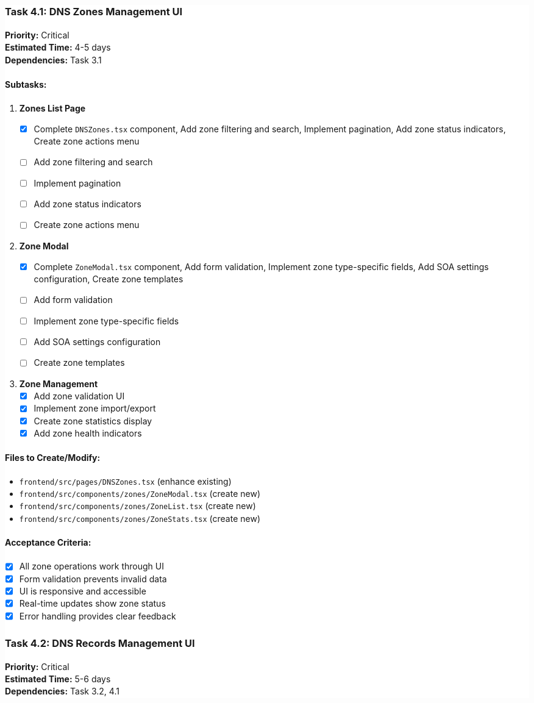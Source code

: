 ### Task 4.1: DNS Zones Management UI

**Priority:** Critical  
**Estimated Time:** 4-5 days  
**Dependencies:** Task 3.1  

#### Subtasks:
1. **Zones List Page**
   - [x] Complete `DNSZones.tsx` component, Add zone filtering and search, Implement pagination, Add zone status indicators, Create zone actions menu





   - [ ] Add zone filtering and search
   - [ ] Implement pagination
   - [ ] Add zone status indicators
   - [ ] Create zone actions menu

2. **Zone Modal**
   - [x] Complete `ZoneModal.tsx` component, Add form validation, Implement zone type-specific fields, Add SOA settings configuration, Create zone templates



   - [ ] Add form validation
   - [ ] Implement zone type-specific fields
   - [ ] Add SOA settings configuration
   - [ ] Create zone templates

3. **Zone Management**
   - [x] Add zone validation UI
   - [x] Implement zone import/export
   - [x] Create zone statistics display
   - [x] Add zone health indicators

#### Files to Create/Modify:
- `frontend/src/pages/DNSZones.tsx` (enhance existing)
- `frontend/src/components/zones/ZoneModal.tsx` (create new)
- `frontend/src/components/zones/ZoneList.tsx` (create new)
- `frontend/src/components/zones/ZoneStats.tsx` (create new)

#### Acceptance Criteria:
- [x] All zone operations work through UI
- [x] Form validation prevents invalid data
- [x] UI is responsive and accessible
- [x] Real-time updates show zone status
- [x] Error handling provides clear feedback

### Task 4.2: DNS Records Management UI

**Priority:** Critical  
**Estimated Time:** 5-6 days  
**Dependencies:** Task 3.2, 4.1  
